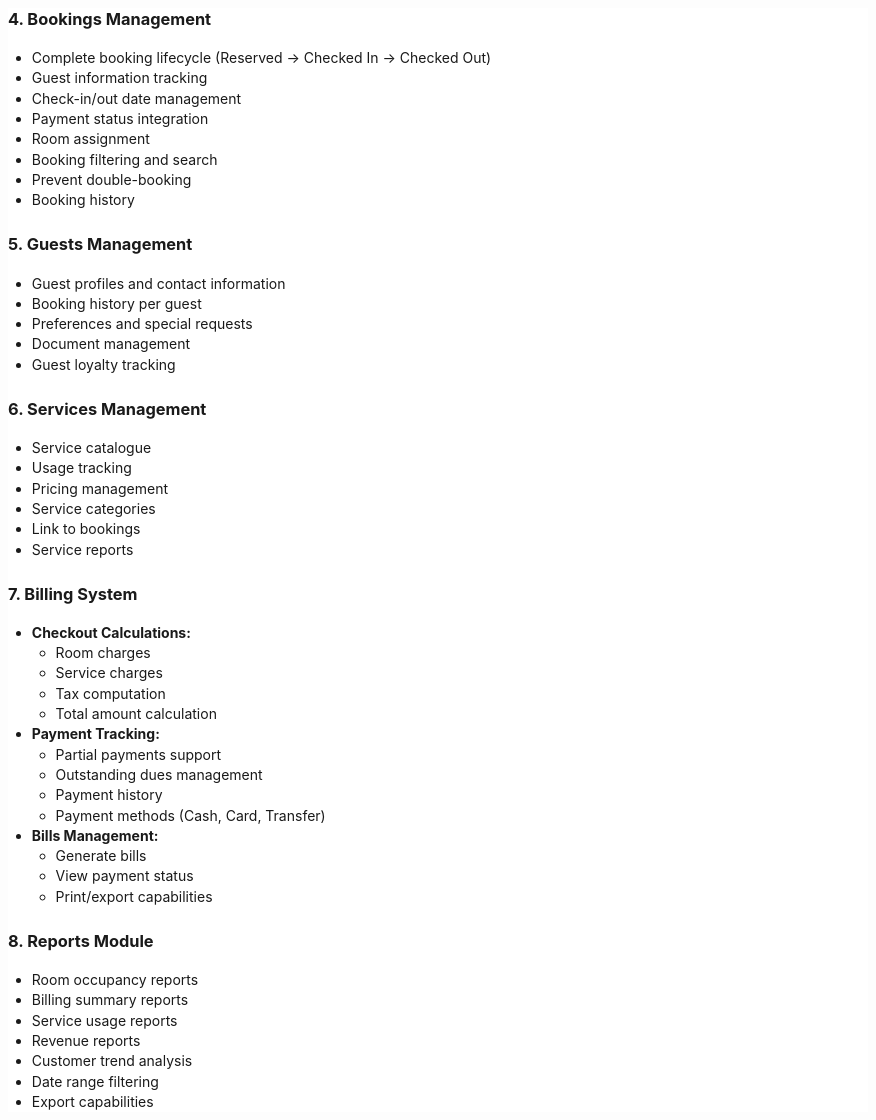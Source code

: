 
### 4. Bookings Management
- Complete booking lifecycle (Reserved → Checked In → Checked Out)
- Guest information tracking
- Check-in/out date management
- Payment status integration
- Room assignment
- Booking filtering and search
- Prevent double-booking
- Booking history

### 5. Guests Management
- Guest profiles and contact information
- Booking history per guest
- Preferences and special requests
- Document management
- Guest loyalty tracking

### 6. Services Management
- Service catalogue
- Usage tracking
- Pricing management
- Service categories
- Link to bookings
- Service reports

### 7. Billing System
- **Checkout Calculations:**
  - Room charges
  - Service charges
  - Tax computation
  - Total amount calculation
- **Payment Tracking:**
  - Partial payments support
  - Outstanding dues management
  - Payment history
  - Payment methods (Cash, Card, Transfer)
- **Bills Management:**
  - Generate bills
  - View payment status
  - Print/export capabilities

### 8. Reports Module
- Room occupancy reports
- Billing summary reports
- Service usage reports
- Revenue reports
- Customer trend analysis
- Date range filtering
- Export capabilities
